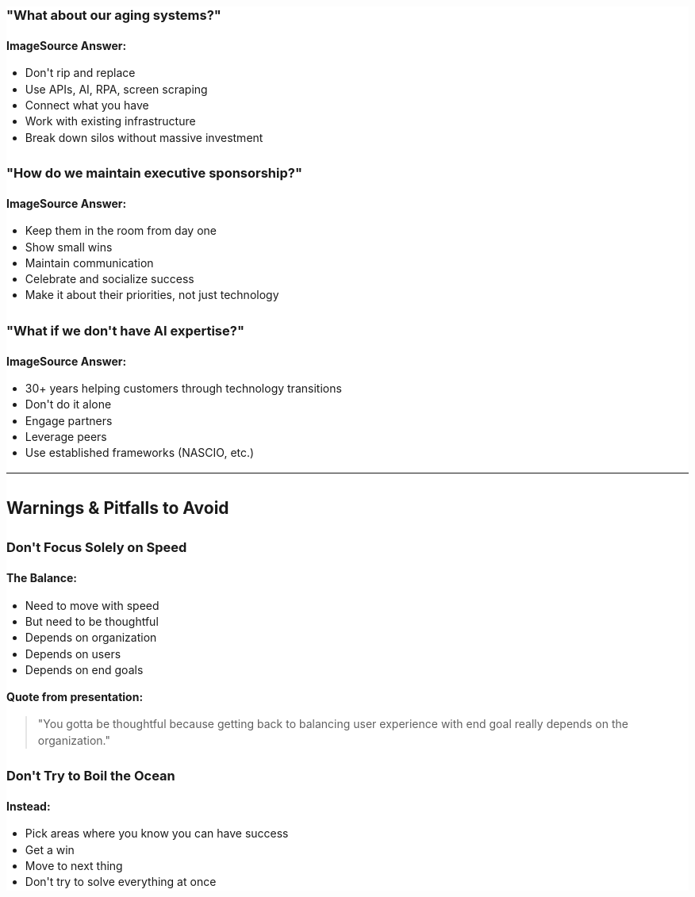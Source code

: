 ### "What about our aging systems?"

**ImageSource Answer:**
- Don't rip and replace
- Use APIs, AI, RPA, screen scraping
- Connect what you have
- Work with existing infrastructure
- Break down silos without massive investment

### "How do we maintain executive sponsorship?"

**ImageSource Answer:**
- Keep them in the room from day one
- Show small wins
- Maintain communication
- Celebrate and socialize success
- Make it about their priorities, not just technology

### "What if we don't have AI expertise?"

**ImageSource Answer:**
- 30+ years helping customers through technology transitions
- Don't do it alone
- Engage partners
- Leverage peers
- Use established frameworks (NASCIO, etc.)

---

## Warnings & Pitfalls to Avoid

### Don't Focus Solely on Speed

**The Balance:**
- Need to move with speed
- But need to be thoughtful
- Depends on organization
- Depends on users
- Depends on end goals

**Quote from presentation:**
> "You gotta be thoughtful because getting back to balancing user experience with end goal really depends on the organization."

### Don't Try to Boil the Ocean

**Instead:**
- Pick areas where you know you can have success
- Get a win
- Move to next thing
- Don't try to solve everything at once
